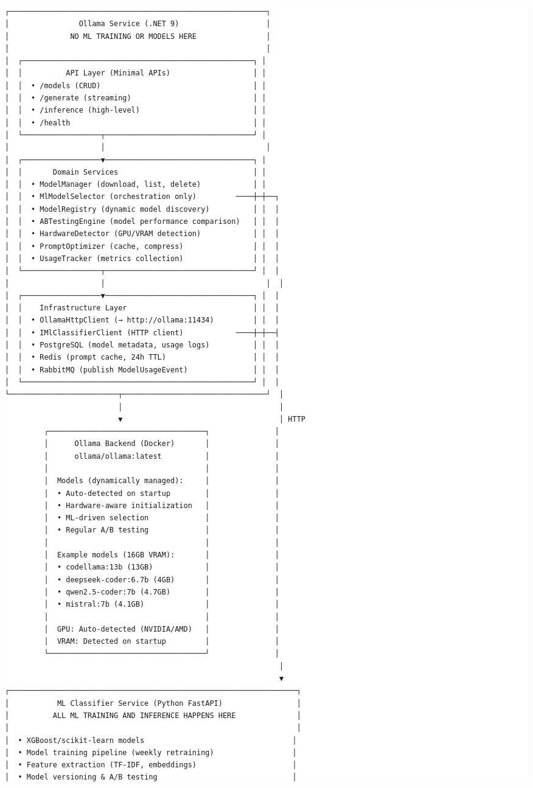 ```
┌───────────────────────────────────────────────────────────┐
│                Ollama Service (.NET 9)                    │
│              NO ML TRAINING OR MODELS HERE                │
│                                                           │
│  ┌─────────────────────────────────────────────────────┐ │
│  │          API Layer (Minimal APIs)                   │ │
│  │  • /models (CRUD)                                   │ │
│  │  • /generate (streaming)                            │ │
│  │  • /inference (high-level)                          │ │
│  │  • /health                                          │ │
│  └──────────────────┬──────────────────────────────────┘ │
│                     │                                     │
│  ┌──────────────────▼──────────────────────────────────┐ │
│  │       Domain Services                               │ │
│  │  • ModelManager (download, list, delete)            │ │
│  │  • MlModelSelector (orchestration only)         ────┼─┼──┐
│  │  • ModelRegistry (dynamic model discovery)          │ │  │
│  │  • ABTestingEngine (model performance comparison)   │ │  │
│  │  • HardwareDetector (GPU/VRAM detection)            │ │  │
│  │  • PromptOptimizer (cache, compress)                │ │  │
│  │  • UsageTracker (metrics collection)                │ │  │
│  └──────────────────┬──────────────────────────────────┘ │  │
│                     │                                     │  │
│  ┌──────────────────▼──────────────────────────────────┐ │  │
│  │    Infrastructure Layer                             │ │  │
│  │  • OllamaHttpClient (→ http://ollama:11434)         │ │  │
│  │  • IMlClassifierClient (HTTP client)            ────┼─┼──┤
│  │  • PostgreSQL (model metadata, usage logs)          │ │  │
│  │  • Redis (prompt cache, 24h TTL)                    │ │  │
│  │  • RabbitMQ (publish ModelUsageEvent)               │ │  │
│  └─────────────────────────────────────────────────────┘ │  │
└─────────────────────────┬─────────────────────────────────┘  │
                          │                                    │
                          ▼                                    │ HTTP
         ┌────────────────────────────────────┐               │
         │      Ollama Backend (Docker)       │               │
         │      ollama/ollama:latest          │               │
         │                                    │               │
         │  Models (dynamically managed):     │               │
         │  • Auto-detected on startup        │               │
         │  • Hardware-aware initialization   │               │
         │  • ML-driven selection             │               │
         │  • Regular A/B testing             │               │
         │                                    │               │
         │  Example models (16GB VRAM):       │               │
         │  • codellama:13b (13GB)            │               │
         │  • deepseek-coder:6.7b (4GB)       │               │
         │  • qwen2.5-coder:7b (4.7GB)        │               │
         │  • mistral:7b (4.1GB)              │               │
         │                                    │               │
         │  GPU: Auto-detected (NVIDIA/AMD)   │               │
         │  VRAM: Detected on startup         │               │
         └────────────────────────────────────┘               │
                                                               │
                                                               ▼
┌──────────────────────────────────────────────────────────────────┐
│           ML Classifier Service (Python FastAPI)                 │
│          ALL ML TRAINING AND INFERENCE HAPPENS HERE              │
│                                                                  │
│  • XGBoost/scikit-learn models                                  │
│  • Model training pipeline (weekly retraining)                  │
│  • Feature extraction (TF-IDF, embeddings)                      │
│  • Model versioning & A/B testing                               │
```